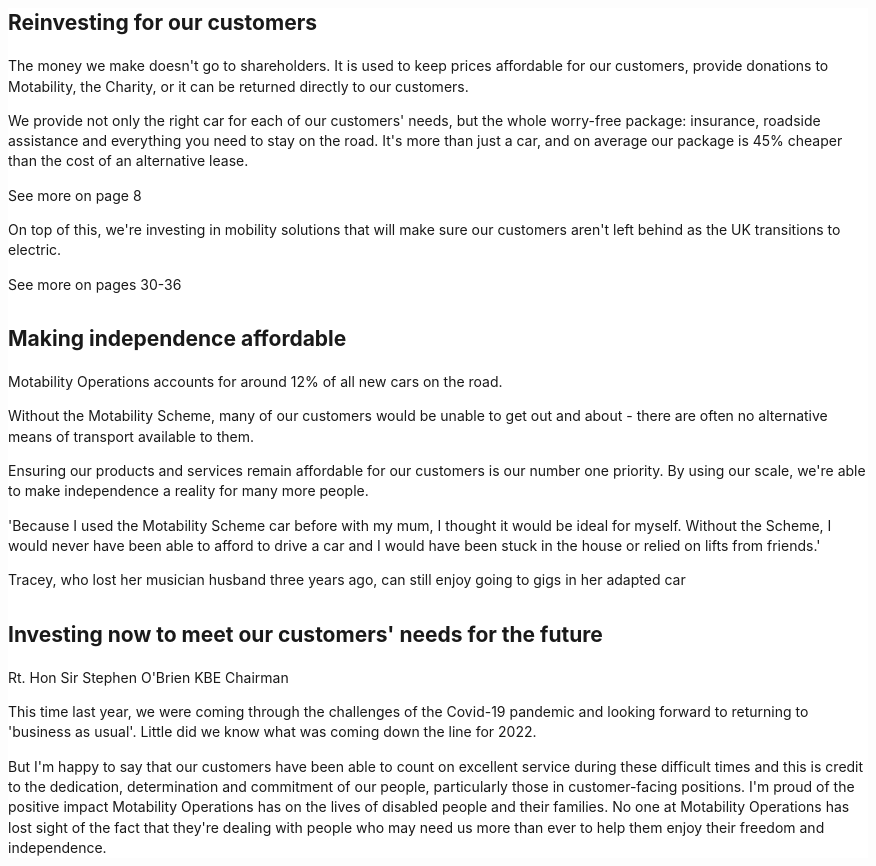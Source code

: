 

## Reinvesting for our customers

The money we make doesn't go to shareholders. It is used to keep prices affordable for our customers, provide donations to Motability, the Charity, or it can be returned directly to our customers.

We provide not only the right car for each of our customers' needs, but the whole worry-free package: insurance, roadside assistance and everything you need to stay on the road. It's more than just a car, and on average our package is 45% cheaper than the cost of an alternative lease.

See more on page 8

On top of this, we're investing in mobility solutions that will make sure our customers aren't left behind as the UK transitions to electric.

See more on pages 30-36



## Making independence affordable

Motability Operations accounts for around 12% of all new cars on the road.

Without the Motability Scheme, many of our customers would be unable to get out and about - there are often no alternative means of transport available to them.

Ensuring our products and services remain affordable for our customers is our number one priority. By using our scale, we're able to make independence a reality for many more people.



'Because I used the Motability Scheme car before with my mum, I thought it would be ideal for myself. Without the Scheme, I would never have been able to afford to drive a car and I would have been stuck in the house or relied on lifts from friends.'

Tracey, who lost her musician husband three years ago, can still enjoy going to gigs in her adapted car





## Investing now to meet our customers' needs for the future

Rt. Hon Sir Stephen O'Brien KBE Chairman



This time last year, we were coming through the challenges of the Covid-19 pandemic and looking forward to returning to 'business as usual'. Little did we know what was coming down the line for 2022.

But I'm happy to say that our customers have been able to count on excellent service during these difficult times and this is credit to the dedication, determination and commitment of our people, particularly those in customer-facing positions. I'm proud of the positive impact Motability Operations has on the lives of disabled people and their families. No one at Motability Operations has lost sight of the fact that they're dealing with people who may need us more than ever to help them enjoy their freedom and independence.
